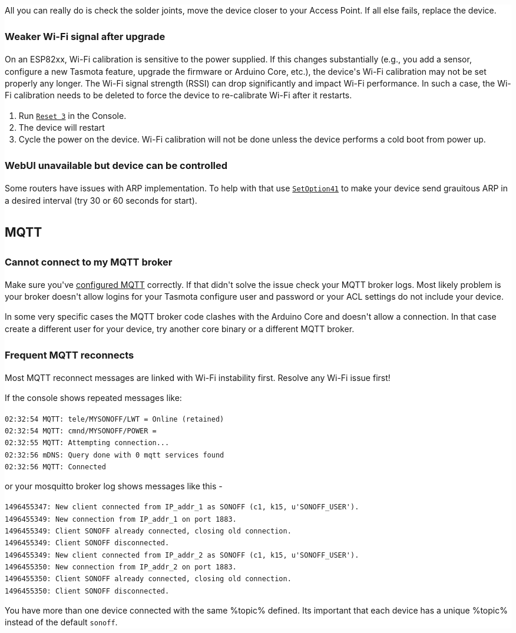 All you can really do is check the solder joints, move the device closer to your Access Point. If all else fails, replace the device.

### Weaker Wi-Fi signal after upgrade
On an ESP82xx, Wi-Fi calibration is sensitive to the power supplied. If this changes substantially (e.g., you add a sensor, configure a new Tasmota feature, upgrade the firmware or Arduino Core, etc.), the device's Wi-Fi calibration may not be set properly any longer. The Wi-Fi signal strength (RSSI) can drop significantly and impact Wi-Fi performance. In such a case, the Wi-Fi calibration needs to be deleted to force the device to re-calibrate Wi-Fi after it restarts.  

1. Run [`Reset 3`](Commands.md#reset) in the Console.
2. The device will restart
3. Cycle the power on the device. Wi-Fi calibration will not be done unless the device performs a cold boot from power up.  

### WebUI unavailable but device can be controlled
Some routers have issues with ARP implementation. To help with that use [`SetOption41`](Commands.md#setoption41) to make your device send grauitous ARP in a desired interval (try 30 or 60 seconds for start).

## MQTT

### Cannot connect to my MQTT broker
Make sure you've [configured MQTT](MQTT) correctly. If that didn't solve the issue check your MQTT broker logs. 
Most likely problem is your broker doesn't allow logins for your Tasmota configure user and password or your ACL settings do not include your device.

In some very specific cases the MQTT broker code clashes with the Arduino Core and doesn't allow a connection. In that case create a different user for your device, try another core binary or a different MQTT broker.

### Frequent MQTT reconnects
Most MQTT reconnect messages are linked with Wi-Fi instability first. Resolve any Wi-Fi issue first!

If the console shows repeated messages like:
```
02:32:54 MQTT: tele/MYSONOFF/LWT = Online (retained)
02:32:54 MQTT: cmnd/MYSONOFF/POWER = 
02:32:55 MQTT: Attempting connection...
02:32:56 mDNS: Query done with 0 mqtt services found
02:32:56 MQTT: Connected
```
or your mosquitto broker log shows messages like this -
```
1496455347: New client connected from IP_addr_1 as SONOFF (c1, k15, u'SONOFF_USER').
1496455349: New connection from IP_addr_1 on port 1883.
1496455349: Client SONOFF already connected, closing old connection.
1496455349: Client SONOFF disconnected.
1496455349: New client connected from IP_addr_2 as SONOFF (c1, k15, u'SONOFF_USER').
1496455350: New connection from IP_addr_2 on port 1883.
1496455350: Client SONOFF already connected, closing old connection.
1496455350: Client SONOFF disconnected.
```
You have more than one device connected with the same %topic% defined. Its important that each device has a unique %topic% instead of the default `sonoff`.
